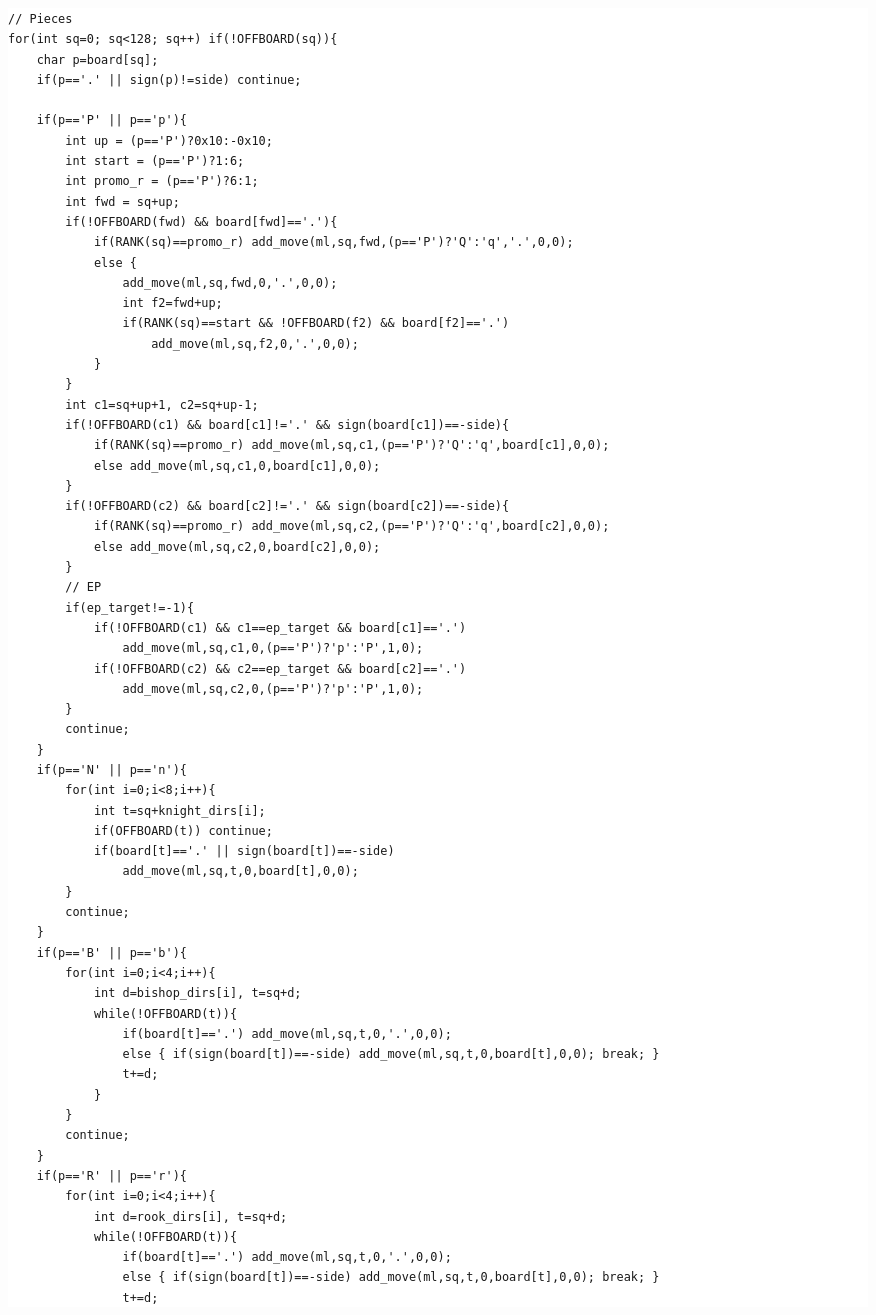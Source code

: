     // Pieces
    for(int sq=0; sq<128; sq++) if(!OFFBOARD(sq)){
        char p=board[sq];
        if(p=='.' || sign(p)!=side) continue;

        if(p=='P' || p=='p'){
            int up = (p=='P')?0x10:-0x10;
            int start = (p=='P')?1:6;
            int promo_r = (p=='P')?6:1;
            int fwd = sq+up;
            if(!OFFBOARD(fwd) && board[fwd]=='.'){
                if(RANK(sq)==promo_r) add_move(ml,sq,fwd,(p=='P')?'Q':'q','.',0,0);
                else {
                    add_move(ml,sq,fwd,0,'.',0,0);
                    int f2=fwd+up;
                    if(RANK(sq)==start && !OFFBOARD(f2) && board[f2]=='.')
                        add_move(ml,sq,f2,0,'.',0,0);
                }
            }
            int c1=sq+up+1, c2=sq+up-1;
            if(!OFFBOARD(c1) && board[c1]!='.' && sign(board[c1])==-side){
                if(RANK(sq)==promo_r) add_move(ml,sq,c1,(p=='P')?'Q':'q',board[c1],0,0);
                else add_move(ml,sq,c1,0,board[c1],0,0);
            }
            if(!OFFBOARD(c2) && board[c2]!='.' && sign(board[c2])==-side){
                if(RANK(sq)==promo_r) add_move(ml,sq,c2,(p=='P')?'Q':'q',board[c2],0,0);
                else add_move(ml,sq,c2,0,board[c2],0,0);
            }
            // EP
            if(ep_target!=-1){
                if(!OFFBOARD(c1) && c1==ep_target && board[c1]=='.')
                    add_move(ml,sq,c1,0,(p=='P')?'p':'P',1,0);
                if(!OFFBOARD(c2) && c2==ep_target && board[c2]=='.')
                    add_move(ml,sq,c2,0,(p=='P')?'p':'P',1,0);
            }
            continue;
        }
        if(p=='N' || p=='n'){
            for(int i=0;i<8;i++){
                int t=sq+knight_dirs[i];
                if(OFFBOARD(t)) continue;
                if(board[t]=='.' || sign(board[t])==-side)
                    add_move(ml,sq,t,0,board[t],0,0);
            }
            continue;
        }
        if(p=='B' || p=='b'){
            for(int i=0;i<4;i++){
                int d=bishop_dirs[i], t=sq+d;
                while(!OFFBOARD(t)){
                    if(board[t]=='.') add_move(ml,sq,t,0,'.',0,0);
                    else { if(sign(board[t])==-side) add_move(ml,sq,t,0,board[t],0,0); break; }
                    t+=d;
                }
            }
            continue;
        }
        if(p=='R' || p=='r'){
            for(int i=0;i<4;i++){
                int d=rook_dirs[i], t=sq+d;
                while(!OFFBOARD(t)){
                    if(board[t]=='.') add_move(ml,sq,t,0,'.',0,0);
                    else { if(sign(board[t])==-side) add_move(ml,sq,t,0,board[t],0,0); break; }
                    t+=d;